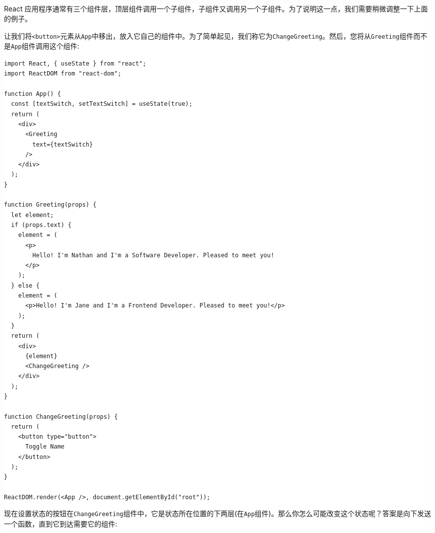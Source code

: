 React 应用程序通常有三个组件层，顶层组件调用一个子组件，子组件又调用另一个子组件。为了说明这一点，我们需要稍微调整一下上面的例子。

让我们将`<button>`元素从`App`中移出，放入它自己的组件中。为了简单起见，我们称它为`ChangeGreeting`。然后，您将从`Greeting`组件而不是`App`组件调用这个组件:

```
import React, { useState } from "react";
import ReactDOM from "react-dom";

function App() {
  const [textSwitch, setTextSwitch] = useState(true);
  return (
    <div>
      <Greeting
        text={textSwitch}
      />
    </div>
  );
}

function Greeting(props) {
  let element;
  if (props.text) {
    element = (
      <p>
        Hello! I'm Nathan and I'm a Software Developer. Pleased to meet you!
      </p>
    );
  } else {
    element = (
      <p>Hello! I'm Jane and I'm a Frontend Developer. Pleased to meet you!</p>
    );
  }
  return (
    <div>
      {element}
      <ChangeGreeting />
    </div>
  );
}

function ChangeGreeting(props) {
  return (
    <button type="button">
      Toggle Name
    </button>
  );
}

ReactDOM.render(<App />, document.getElementById("root"));
```

现在设置状态的按钮在`ChangeGreeting`组件中，它是状态所在位置的下两层(在`App`组件)。那么你怎么可能改变这个状态呢？答案是向下发送一个函数，直到它到达需要它的组件:
